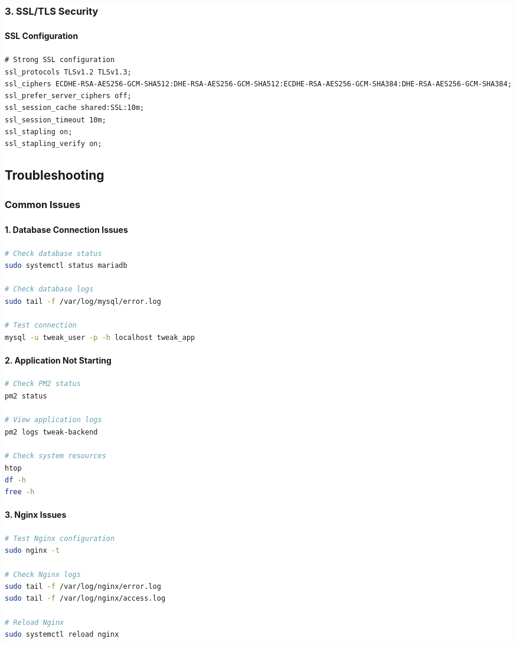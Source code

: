 ### 3. SSL/TLS Security

#### SSL Configuration
```nginx
# Strong SSL configuration
ssl_protocols TLSv1.2 TLSv1.3;
ssl_ciphers ECDHE-RSA-AES256-GCM-SHA512:DHE-RSA-AES256-GCM-SHA512:ECDHE-RSA-AES256-GCM-SHA384:DHE-RSA-AES256-GCM-SHA384;
ssl_prefer_server_ciphers off;
ssl_session_cache shared:SSL:10m;
ssl_session_timeout 10m;
ssl_stapling on;
ssl_stapling_verify on;
```

## Troubleshooting

### Common Issues

#### 1. Database Connection Issues
```bash
# Check database status
sudo systemctl status mariadb

# Check database logs
sudo tail -f /var/log/mysql/error.log

# Test connection
mysql -u tweak_user -p -h localhost tweak_app
```

#### 2. Application Not Starting
```bash
# Check PM2 status
pm2 status

# View application logs
pm2 logs tweak-backend

# Check system resources
htop
df -h
free -h
```

#### 3. Nginx Issues
```bash
# Test Nginx configuration
sudo nginx -t

# Check Nginx logs
sudo tail -f /var/log/nginx/error.log
sudo tail -f /var/log/nginx/access.log

# Reload Nginx
sudo systemctl reload nginx
```

